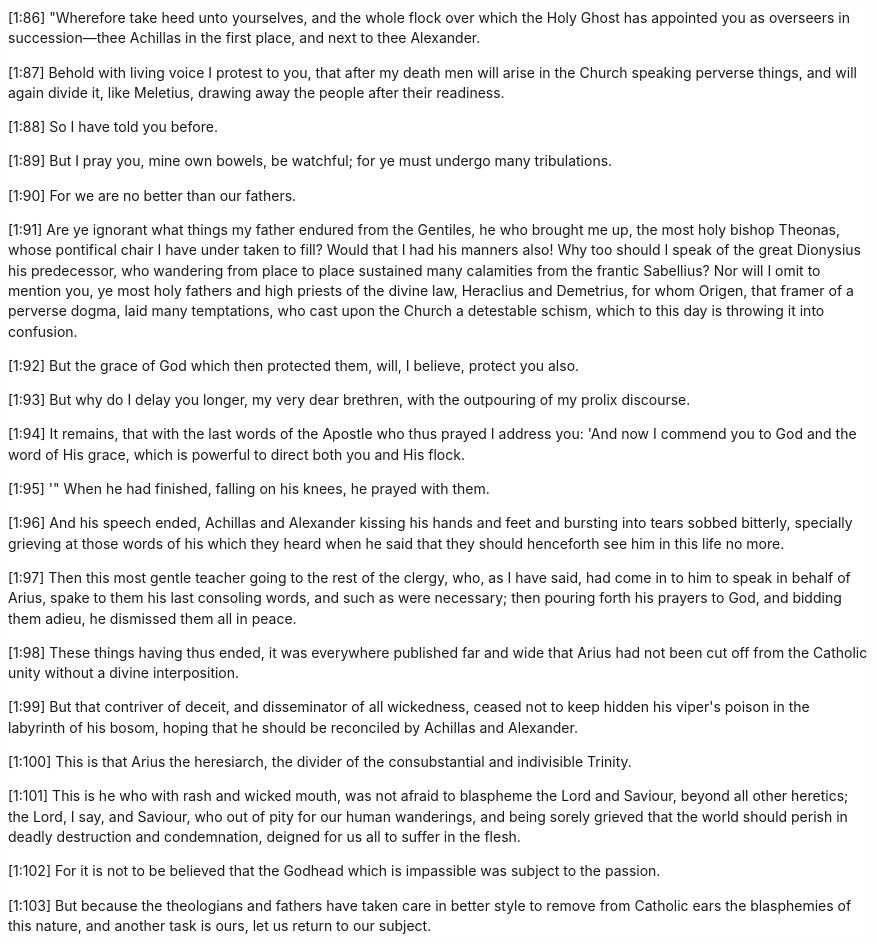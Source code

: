 [1:86] "Wherefore take heed unto yourselves, and the whole flock over which the Holy Ghost has appointed you as overseers in succession—thee Achillas in the first place, and next to thee Alexander.

[1:87] Behold with living voice I protest to you, that after my death men will arise in the Church speaking perverse things, and will again divide it, like Meletius, drawing away the people after their readiness.

[1:88] So I have told you before.

[1:89] But I pray you, mine own bowels, be watchful; for ye must undergo many tribulations.

[1:90] For we are no better than our fathers.

[1:91] Are ye ignorant what things my father endured from the Gentiles, he who brought me up, the most holy bishop Theonas, whose pontifical chair I have under taken to fill? Would that I had his manners also! Why too should I speak of the great Dionysius his predecessor, who wandering from place to place sustained many calamities from the frantic Sabellius? Nor will I omit to mention you, ye most holy fathers and high priests of the divine law, Heraclius and Demetrius, for whom Origen, that framer of a perverse dogma, laid many temptations, who cast upon the Church a detestable schism, which to this day is throwing it into confusion.

[1:92] But the grace of God which then protected them, will, I believe, protect you also.

[1:93] But why do I delay you longer, my very dear brethren, with the outpouring of my prolix discourse.

[1:94] It remains, that with the last words of the Apostle who thus prayed I address you: 'And now I commend you to God and the word of His grace, which is powerful to direct both you and His flock.

[1:95] '" When he had finished, falling on his knees, he prayed with them.

[1:96] And his speech ended, Achillas and Alexander kissing his hands and feet and bursting into tears sobbed bitterly, specially grieving at those words of his which they heard when he said that they should henceforth see him in this life no more.

[1:97] Then this most gentle teacher going to the rest of the clergy, who, as I have said, had come in to him to speak in behalf of Arius, spake to them his last consoling words, and such as were necessary; then pouring forth his prayers to God, and bidding them adieu, he dismissed them all in peace.

[1:98] These things having thus ended, it was everywhere published far and wide that Arius had not been cut off from the Catholic unity without a divine interposition.

[1:99] But that contriver of deceit, and disseminator of all wickedness, ceased not to keep hidden his viper's poison in the labyrinth of his bosom, hoping that he should be reconciled by Achillas and Alexander.

[1:100] This is that Arius the heresiarch, the divider of the consubstantial and indivisible Trinity.

[1:101] This is he who with rash and wicked mouth, was not afraid to blaspheme the Lord and Saviour, beyond all other heretics; the Lord, I say, and Saviour, who out of pity for our human wanderings, and being sorely grieved that the world should perish in deadly destruction and condemnation, deigned for us all to suffer in the flesh.

[1:102] For it is not to be believed that the Godhead which is impassible was subject to the passion.

[1:103] But because the theologians and fathers have taken care in better style to remove from Catholic ears the blasphemies of this nature, and another task is ours, let us return to our subject.
